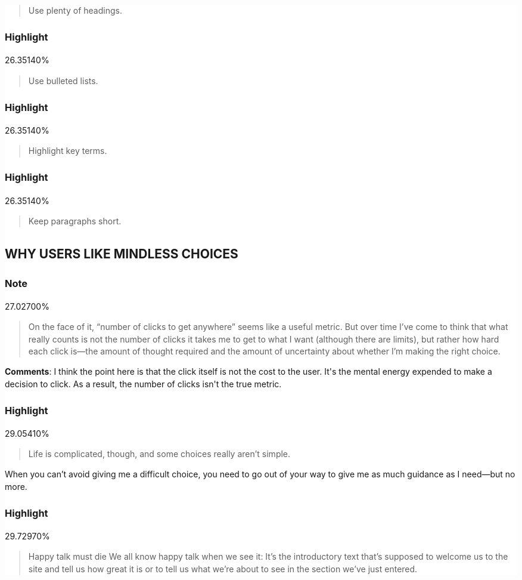 > Use plenty of headings.

### Highlight
  
26.35140%
  
> Use bulleted lists.

### Highlight
  
26.35140%
  
> Highlight key terms.

### Highlight
  
26.35140%
  
> Keep paragraphs short.

##   WHY USERS LIKE MINDLESS CHOICES


### Note
  
27.02700%
  
> 
>  On the face of it, “number of clicks to get anywhere” seems like a useful metric. But over time I’ve come to think that what really counts is not the number of clicks it takes me to get to what I want (although there are limits), but rather how hard each click is—the amount of thought required and the amount of uncertainty about whether I’m making the right choice.


**Comments**: I think the point here is that the click itself is not the cost to the user. It's the mental energy expended to make a decision to click. As a result, the number of clicks isn't the true metric.

### Highlight
  
29.05410%
  
> Life is complicated, though, and some choices really aren’t simple.
> 
 When you can’t avoid giving me a difficult choice, you need to go out of your way to give me as much guidance as I need—but no more.


### Highlight
  
29.72970%
  
> 
>  Happy talk must die
 We all know happy talk when we see it: It’s the introductory text that’s supposed to welcome us to the site and tell us how great it is or to tell us what we’re about to see in the section we’ve just entered.
